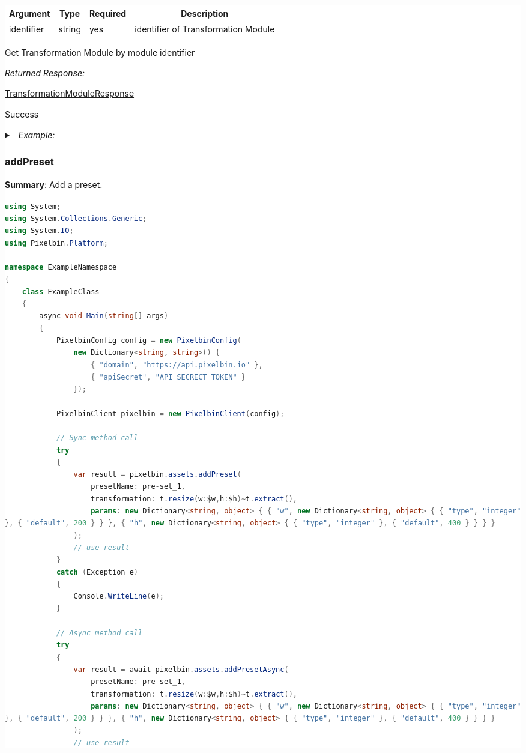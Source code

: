 | Argument   | Type   | Required | Description                         |
| ---------- | ------ | -------- | ----------------------------------- |
| identifier | string | yes      | identifier of Transformation Module |

Get Transformation Module by module identifier

_Returned Response:_

[TransformationModuleResponse](#transformationmoduleresponse)

Success

<details><summary><i>&nbsp; Example:</i></summary></details>

### addPreset

**Summary**: Add a preset.

```csharp
using System;
using System.Collections.Generic;
using System.IO;
using Pixelbin.Platform;

namespace ExampleNamespace
{
    class ExampleClass
    {
        async void Main(string[] args)
        {
            PixelbinConfig config = new PixelbinConfig(
                new Dictionary<string, string>() {
                    { "domain", "https://api.pixelbin.io" },
                    { "apiSecret", "API_SECRECT_TOKEN" }
                });

            PixelbinClient pixelbin = new PixelbinClient(config);

            // Sync method call
            try
            {
                var result = pixelbin.assets.addPreset(
                    presetName: pre-set_1,
                    transformation: t.resize(w:$w,h:$h)~t.extract(),
                    params: new Dictionary<string, object> { { "w", new Dictionary<string, object> { { "type", "integer" }, { "default", 200 } } }, { "h", new Dictionary<string, object> { { "type", "integer" }, { "default", 400 } } } }
                );
                // use result
            }
            catch (Exception e)
            {
                Console.WriteLine(e);
            }

            // Async method call
            try
            {
                var result = await pixelbin.assets.addPresetAsync(
                    presetName: pre-set_1,
                    transformation: t.resize(w:$w,h:$h)~t.extract(),
                    params: new Dictionary<string, object> { { "w", new Dictionary<string, object> { { "type", "integer" }, { "default", 200 } } }, { "h", new Dictionary<string, object> { { "type", "integer" }, { "default", 400 } } } }
                );
                // use result
```